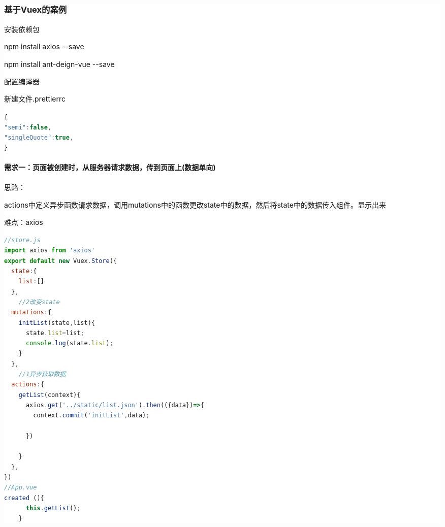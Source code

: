 ### 基于Vuex的案例

安装依赖包

npm install axios --save

npm install ant-deign-vue --save



配置编译器

新建文件.prettierrc

```js
{
"semi":false,
"singleQuote":true,
}
```

#### 需求一：页面被创建时，从服务器请求数据，传到页面上(数据单向)

思路：

actions中定义异步函数请求数据，调用mutations中的函数更改state中的数据，然后将state中的数据传入组件。显示出来

难点：axios

```js
//store.js
import axios from 'axios'
export default new Vuex.Store({
  state:{
    list:[]
  },
    //2改变state
  mutations:{
    initList(state,list){
      state.list=list;
      console.log(state.list);
    }
  },
    //1异步获取数据
  actions:{
    getList(context){
      axios.get('../static/list.json').then(({data})=>{
        context.commit('initList',data);

      })

    }
  },
})
//App.vue
created (){
      this.getList();
    }
```
